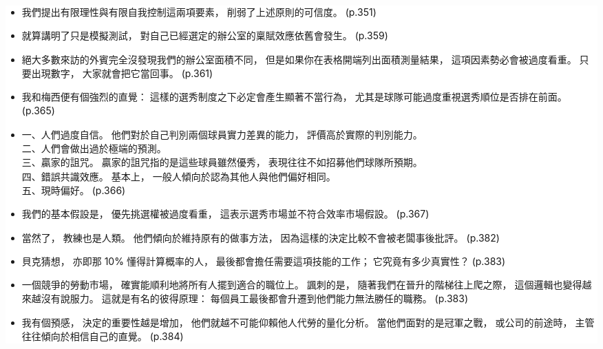 - 我們提出有限理性與有限自我控制這兩項要素，
削弱了上述原則的可信度。 (p.351)


- 就算講明了只是模擬測試，
對自己已經選定的辦公室的稟賦效應依舊會發生。 (p.359)


- 絕大多數來訪的外賓完全沒發現我們的辦公室面積不同，
但是如果你在表格開端列出面積測量結果，
這項因素勢必會被過度看重。
只要出現數字，
大家就會把它當回事。 (p.361)


- 我和梅西便有個強烈的直覺： 這樣的選秀制度之下必定會產生顯著不當行為，
尤其是球隊可能過度重視選秀順位是否排在前面。 (p.365)


- 一、人們過度自信。 他們對於自己判別兩個球員實力差異的能力， 評價高於實際的判別能力。<br />
二、人們會做出過於極端的預測。<br />
三、贏家的詛咒。 贏家的詛咒指的是這些球員雖然優秀，
表現往往不如招募他們球隊所預期。<br />
四、錯誤共識效應。 基本上， 一般人傾向於認為其他人與他們偏好相同。<br />
五、現時偏好。 (p.366)


- 我們的基本假設是，
優先挑選權被過度看重，
這表示選秀市場並不符合效率市場假設。 (p.367)


- 當然了，
教練也是人類。
他們傾向於維持原有的做事方法，
因為這樣的決定比較不會被老闆事後批評。 (p.382)


- 貝克猜想，
亦即那 10% 懂得計算概率的人，
最後都會擔任需要這項技能的工作；
它究竟有多少真實性？ (p.383)


- 一個競爭的勞動市場，
確實能順利地將所有人擺到適合的職位上。
諷刺的是，
隨著我們在晉升的階梯往上爬之際，
這個邏輯也變得越來越沒有說服力。
這就是有名的彼得原理： 每個員工最後都會升遷到他們能力無法勝任的職務。 (p.383)


- 我有個預感，
決定的重要性越是增加，
他們就越不可能仰賴他人代勞的量化分析。
當他們面對的是冠軍之戰，
或公司的前途時，
主管往往傾向於相信自己的直覺。 (p.384)

